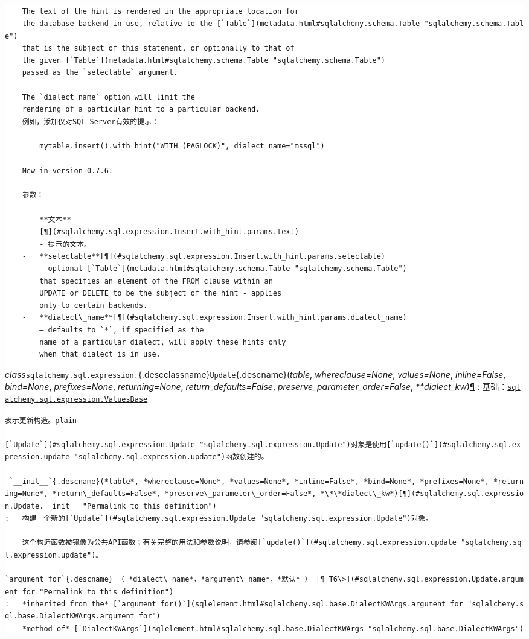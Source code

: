         The text of the hint is rendered in the appropriate location for
        the database backend in use, relative to the [`Table`](metadata.html#sqlalchemy.schema.Table "sqlalchemy.schema.Table")
        that is the subject of this statement, or optionally to that of
        the given [`Table`](metadata.html#sqlalchemy.schema.Table "sqlalchemy.schema.Table")
        passed as the `selectable` argument.

        The `dialect_name` option will limit the
        rendering of a particular hint to a particular backend.
        例如，添加仅对SQL Server有效的提示：

            mytable.insert().with_hint("WITH (PAGLOCK)", dialect_name="mssql")

        New in version 0.7.6.

        参数：

        -   **文本**
            [¶](#sqlalchemy.sql.expression.Insert.with_hint.params.text)
            - 提示的文本。
        -   **selectable**[¶](#sqlalchemy.sql.expression.Insert.with_hint.params.selectable)
            – optional [`Table`](metadata.html#sqlalchemy.schema.Table "sqlalchemy.schema.Table")
            that specifies an element of the FROM clause within an
            UPDATE or DELETE to be the subject of the hint - applies
            only to certain backends.
        -   **dialect\_name**[¶](#sqlalchemy.sql.expression.Insert.with_hint.params.dialect_name)
            – defaults to `*`, if specified as the
            name of a particular dialect, will apply these hints only
            when that dialect is in use.

 *class*`sqlalchemy.sql.expression.`{.descclassname}`Update`{.descname}(*table*, *whereclause=None*, *values=None*, *inline=False*, *bind=None*, *prefixes=None*, *returning=None*, *return\_defaults=False*, *preserve\_parameter\_order=False*, *\*\*dialect\_kw*)[¶](#sqlalchemy.sql.expression.Update "Permalink to this definition")
:   基础：[`sqlalchemy.sql.expression.ValuesBase`](#sqlalchemy.sql.expression.ValuesBase "sqlalchemy.sql.expression.ValuesBase")

    表示更新构造。plain

    [`Update`](#sqlalchemy.sql.expression.Update "sqlalchemy.sql.expression.Update")对象是使用[`update()`](#sqlalchemy.sql.expression.update "sqlalchemy.sql.expression.update")函数创建的。

     `__init__`{.descname}(*table*, *whereclause=None*, *values=None*, *inline=False*, *bind=None*, *prefixes=None*, *returning=None*, *return\_defaults=False*, *preserve\_parameter\_order=False*, *\*\*dialect\_kw*)[¶](#sqlalchemy.sql.expression.Update.__init__ "Permalink to this definition")
    :   构建一个新的[`Update`](#sqlalchemy.sql.expression.Update "sqlalchemy.sql.expression.Update")对象。

        这个构造函数被镜像为公共API函数；有关完整的用法和参数说明，请参阅[`update()`](#sqlalchemy.sql.expression.update "sqlalchemy.sql.expression.update")。

    `argument_for`{.descname} （ *dialect\_name*，*argument\_name*，*默认* ） [¶ T6\>](#sqlalchemy.sql.expression.Update.argument_for "Permalink to this definition")
    :   *inherited from the* [`argument_for()`](sqlelement.html#sqlalchemy.sql.base.DialectKWArgs.argument_for "sqlalchemy.sql.base.DialectKWArgs.argument_for")
        *method of* [`DialectKWArgs`](sqlelement.html#sqlalchemy.sql.base.DialectKWArgs "sqlalchemy.sql.base.DialectKWArgs")
